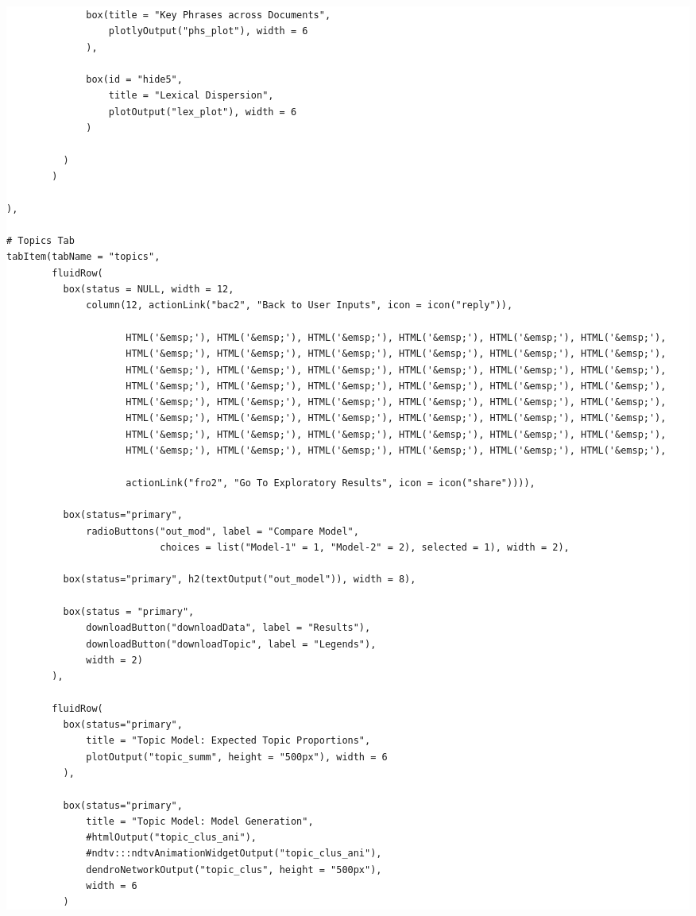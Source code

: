                   box(title = "Key Phrases across Documents",
                      plotlyOutput("phs_plot"), width = 6
                  ),

                  box(id = "hide5",
                      title = "Lexical Dispersion",
                      plotOutput("lex_plot"), width = 6
                  )

              )
            )

    ),
    
    # Topics Tab
    tabItem(tabName = "topics",
            fluidRow(
              box(status = NULL, width = 12,
                  column(12, actionLink("bac2", "Back to User Inputs", icon = icon("reply")),
                         
                         HTML('&emsp;'), HTML('&emsp;'), HTML('&emsp;'), HTML('&emsp;'), HTML('&emsp;'), HTML('&emsp;'),
                         HTML('&emsp;'), HTML('&emsp;'), HTML('&emsp;'), HTML('&emsp;'), HTML('&emsp;'), HTML('&emsp;'),
                         HTML('&emsp;'), HTML('&emsp;'), HTML('&emsp;'), HTML('&emsp;'), HTML('&emsp;'), HTML('&emsp;'),
                         HTML('&emsp;'), HTML('&emsp;'), HTML('&emsp;'), HTML('&emsp;'), HTML('&emsp;'), HTML('&emsp;'),
                         HTML('&emsp;'), HTML('&emsp;'), HTML('&emsp;'), HTML('&emsp;'), HTML('&emsp;'), HTML('&emsp;'),
                         HTML('&emsp;'), HTML('&emsp;'), HTML('&emsp;'), HTML('&emsp;'), HTML('&emsp;'), HTML('&emsp;'),
                         HTML('&emsp;'), HTML('&emsp;'), HTML('&emsp;'), HTML('&emsp;'), HTML('&emsp;'), HTML('&emsp;'),
                         HTML('&emsp;'), HTML('&emsp;'), HTML('&emsp;'), HTML('&emsp;'), HTML('&emsp;'), HTML('&emsp;'),
                         
                         actionLink("fro2", "Go To Exploratory Results", icon = icon("share")))),
              
              box(status="primary",
                  radioButtons("out_mod", label = "Compare Model",
                               choices = list("Model-1" = 1, "Model-2" = 2), selected = 1), width = 2),

              box(status="primary", h2(textOutput("out_model")), width = 8),

              box(status = "primary",
                  downloadButton("downloadData", label = "Results"),
                  downloadButton("downloadTopic", label = "Legends"),
                  width = 2)
            ),

            fluidRow(
              box(status="primary",
                  title = "Topic Model: Expected Topic Proportions",
                  plotOutput("topic_summ", height = "500px"), width = 6
              ),

              box(status="primary",
                  title = "Topic Model: Model Generation",
                  #htmlOutput("topic_clus_ani"),
                  #ndtv:::ndtvAnimationWidgetOutput("topic_clus_ani"),
                  dendroNetworkOutput("topic_clus", height = "500px"), 
                  width = 6
              )
